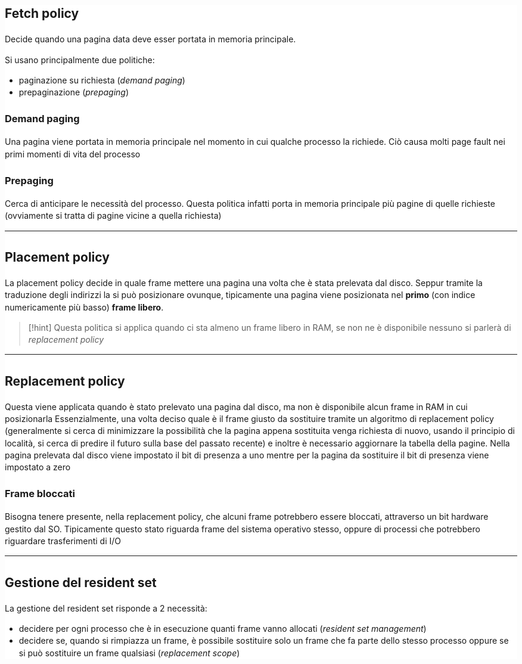 ## Fetch policy
Decide quando una pagina data deve esser portata in memoria principale.

Si usano principalmente due politiche:
- paginazione su richiesta (*demand paging*)
- prepaginazione (*prepaging*)

### Demand paging
Una pagina viene portata in memoria principale nel momento in cui qualche processo la richiede. Ciò causa molti page fault nei primi momenti di vita del processo

### Prepaging
Cerca di anticipare le necessità del processo. Questa politica infatti porta in memoria principale più pagine di quelle richieste (ovviamente si tratta di pagine vicine a quella richiesta)

---
## Placement policy
La placement policy decide in quale frame mettere una pagina una volta che è stata prelevata dal disco. Seppur tramite la traduzione degli indirizzi la si può posizionare ovunque, tipicamente una pagina viene posizionata nel **primo** (con indice numericamente più basso) **frame libero**.

>[!hint]
>Questa politica si applica quando ci sta almeno un frame libero in RAM, se non ne è disponibile nessuno si parlerà di *replacement policy*

---
## Replacement policy
Questa viene applicata quando è stato prelevato una pagina dal disco, ma non è disponibile alcun frame in RAM in cui posizionarla
Essenzialmente, una volta deciso quale è il frame giusto da sostituire tramite un algoritmo di replacement policy (generalmente si cerca di minimizzare la possibilità che la pagina appena sostituita venga richiesta di nuovo, usando il principio di località, si cerca di predire il futuro sulla base del passato recente) e inoltre è necessario aggiornare la tabella della pagine. Nella pagina prelevata dal disco viene impostato il bit di presenza a uno mentre per la pagina da sostituire il bit di presenza viene impostato a zero

### Frame bloccati
Bisogna tenere presente, nella replacement policy, che alcuni frame potrebbero essere bloccati, attraverso un bit hardware gestito dal SO. Tipicamente questo stato riguarda frame del sistema operativo stesso, oppure di processi che potrebbero riguardare trasferimenti di I/O

---
## Gestione del resident set
La gestione del resident set risponde a 2 necessità:
- decidere per ogni processo che è in esecuzione quanti frame vanno allocati (*resident set management*)
- decidere se, quando si rimpiazza un frame, è possibile sostituire solo un frame che fa parte dello stesso processo oppure se si può sostituire un frame qualsiasi (*replacement scope*)
